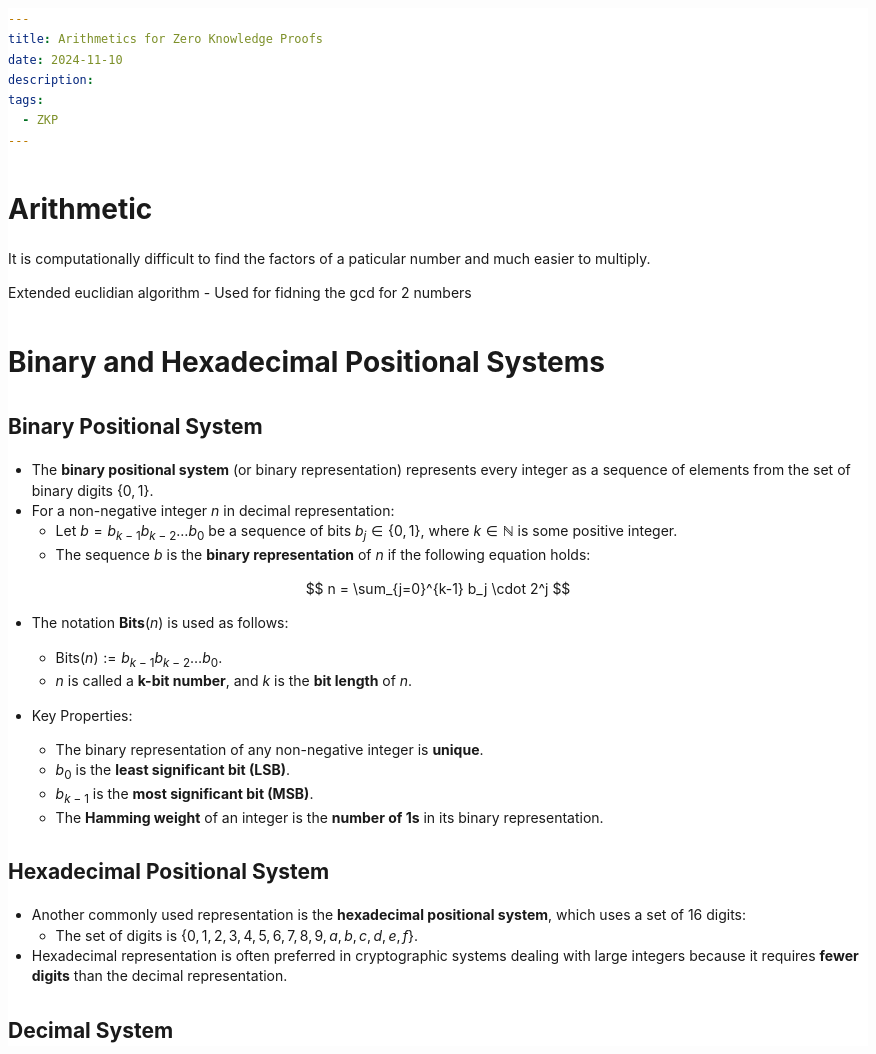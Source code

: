 ```yaml
---
title: Arithmetics for Zero Knowledge Proofs
date: 2024-11-10
description: 
tags:
  - ZKP
---
```

# Arithmetic
It is computationally difficult to find the factors of a paticular number and much easier to multiply.

Extended euclidian algorithm - Used for fidning the gcd for 2 numbers



# Binary and Hexadecimal Positional Systems

## Binary Positional System

- The **binary positional system** (or binary representation) represents every integer as a sequence of elements from the set of binary digits $\{0, 1\}$.
- For a non-negative integer $n$ in decimal representation:
  - Let $b = b_{k-1}b_{k-2} \ldots b_0$ be a sequence of bits $b_j \in \{0, 1\}$, where $k \in \mathbb{N}$ is some positive integer.
  - The sequence $b$ is the **binary representation** of $n$ if the following equation holds:

$$
n = \sum_{j=0}^{k-1} b_j \cdot 2^j
$$

- The notation **Bits**($n$) is used as follows:
  - $\text{Bits}(n) := b_{k-1}b_{k-2} \ldots b_0$.
  - $n$ is called a **k-bit number**, and $k$ is the **bit length** of $n$.

- Key Properties:
  - The binary representation of any non-negative integer is **unique**.
  - $b_0$ is the **least significant bit (LSB)**.
  - $b_{k-1}$ is the **most significant bit (MSB)**.
  - The **Hamming weight** of an integer is the **number of 1s** in its binary representation.

## Hexadecimal Positional System

- Another commonly used representation is the **hexadecimal positional system**, which uses a set of 16 digits:
  - The set of digits is $\{0, 1, 2, 3, 4, 5, 6, 7, 8, 9, a, b, c, d, e, f\}$.
- Hexadecimal representation is often preferred in cryptographic systems dealing with large integers because it requires **fewer digits** than the decimal representation.

## Decimal System
